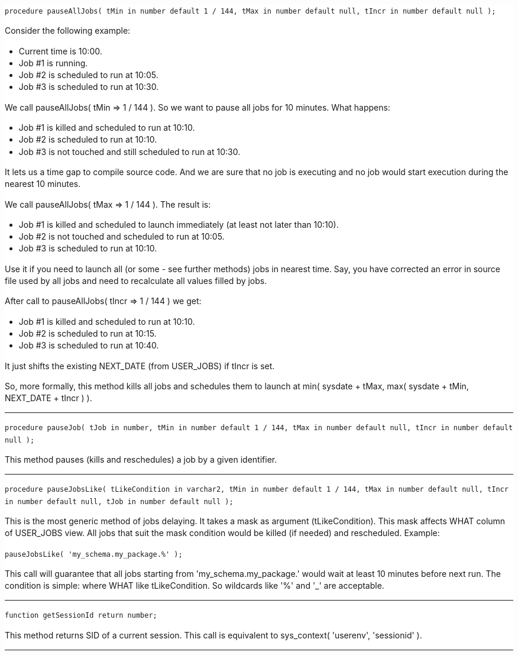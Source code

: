 <a name="pauseAllJobs"></a>
```PLpgSQL
procedure pauseAllJobs( tMin in number default 1 / 144, tMax in number default null, tIncr in number default null );
```
Consider the following example:
- Current time is 10:00.
- Job #1 is running.
- Job #2 is scheduled to run at 10:05.
- Job #3 is scheduled to run at 10:30.

We call pauseAllJobs( tMin => 1 / 144 ). So we want to pause all jobs for 10 minutes. What happens:
- Job #1 is killed and scheduled to run at 10:10.
- Job #2 is scheduled to run at 10:10.
- Job #3 is not touched and still scheduled to run at 10:30.

It lets us a time gap to compile source code. And we are sure that no job is executing and no job would start execution during the nearest 10 minutes.

We call pauseAllJobs( tMax => 1 / 144 ). The result is:
- Job #1 is killed and scheduled to launch immediately (at least not later than 10:10).
- Job #2 is not touched and scheduled to run at 10:05.
- Job #3 is scheduled to run at 10:10.

Use it if you need to launch all (or some - see further methods) jobs in nearest time. Say, you have corrected an error in source file used by all jobs and need to recalculate all values filled by jobs.

After call to pauseAllJobs( tIncr => 1 / 144 ) we get:
- Job #1 is killed and scheduled to run at 10:10.
- Job #2 is scheduled to run at 10:15.
- Job #3 is scheduled to run at 10:40.

It just shifts the existing NEXT_DATE (from USER_JOBS) if tIncr is set.

So, more formally, this method kills all jobs and schedules them to launch at min( sysdate + tMax, max( sysdate + tMin, NEXT_DATE + tIncr ) ).
___
<a name="pauseJob"></a>
```PLpgSQL
procedure pauseJob( tJob in number, tMin in number default 1 / 144, tMax in number default null, tIncr in number default null );
```
This method pauses (kills and reschedules) a job by a given identifier.
___
<a name="pauseJobsLike"></a>
```PLpgSQL
procedure pauseJobsLike( tLikeCondition in varchar2, tMin in number default 1 / 144, tMax in number default null, tIncr in number default null, tJob in number default null );
```
This is the most generic method of jobs delaying.
It takes a mask as argument (tLikeCondition). This mask affects WHAT column of USER_JOBS view.
All jobs that suit the mask condition would be killed (if needed) and rescheduled. Example:
```PLpgSQL
pauseJobsLike( 'my_schema.my_package.%' );
```
This call will guarantee that all jobs starting from 'my_schema.my_package.' would wait at least 10 minutes before next run.
The condition is simple: where WHAT like tLikeCondition. So wildcards like '%' and '_' are acceptable.
___
<a name="getSessionId"></a>
```PLpgSQL
function getSessionId return number;
```
This method returns SID of a current session. This call is equivalent to sys_context( 'userenv', 'sessionid' ).
___